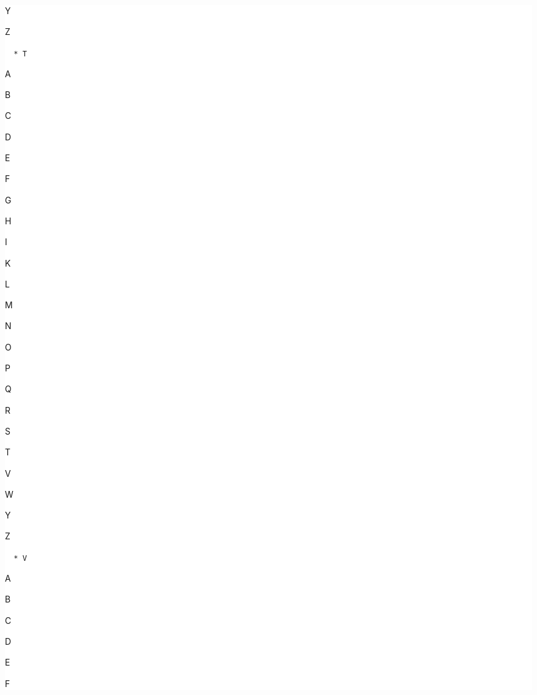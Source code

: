 Y

Z

      * T

A

B

C

D

E

F

G

H

I

K

L

M

N

O

P

Q

R

S

T

V

W

Y

Z

      * V

A

B

C

D

E

F
